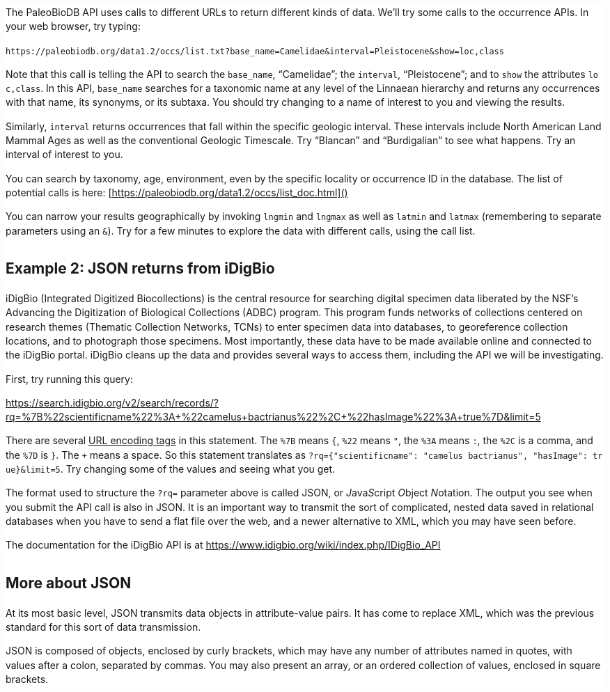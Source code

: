 The PaleoBioDB API uses calls to different URLs to return different kinds of data. We’ll try some calls to the occurrence APIs. In your web browser, try typing: 

`https://paleobiodb.org/data1.2/occs/list.txt?base_name=Camelidae&interval=Pleistocene&show=loc,class`

Note that this call is telling the API to search the `base_name`, “Camelidae”; the `interval`, “Pleistocene”; and to `show` the attributes `loc,class`. In this API, `base_name` searches for a taxonomic name at any level of the Linnaean hierarchy and returns any occurrences with that name, its synonyms, or its subtaxa. You should try changing to a name of interest to you and viewing the results. 

Similarly, `interval` returns occurrences that fall within the specific geologic interval. These intervals include North American Land Mammal Ages as well as the conventional Geologic Timescale. Try “Blancan” and “Burdigalian” to see what happens. Try an interval of interest to you.

You can search by taxonomy, age, environment, even by the specific locality or occurrence ID in the database. The list of potential calls is here: [https://paleobiodb.org/data1.2/occs/list_doc.html]()

You can narrow your results geographically by invoking `lngmin` and `lngmax` as well as `latmin` and `latmax` (remembering to separate parameters using an `&`). Try for a few minutes to explore the data with different calls, using the call list.

## Example 2: JSON returns from iDigBio
iDigBio (Integrated Digitized Biocollections) is the central resource for searching digital specimen data liberated by the NSF’s Advancing the Digitization of Biological Collections (ADBC) program. This program funds networks of collections centered on research themes (Thematic Collection Networks, TCNs) to enter specimen data into databases, to georeference collection locations, and to photograph those specimens. Most importantly, these data have to be made available online and connected to the iDigBio portal. iDigBio cleans up the data and provides several ways to access them, including the API we will be investigating.

First, try running this query:

https://search.idigbio.org/v2/search/records/?rq=%7B%22scientificname%22%3A+%22camelus+bactrianus%22%2C+%22hasImage%22%3A+true%7D&limit=5

There are several [URL encoding tags](http://www.w3schools.com/tags/ref_urlencode.asp) in this statement. The `%7B` means `{`, `%22` means `"`, the `%3A` means `:`, the `%2C` is a comma, and the `%7D` is `}`. The `+` means a space. So this statement translates as `?rq={"scientificname": "camelus bactrianus", "hasImage": true}&limit=5`. Try changing some of the values and seeing what you get.

The format used to structure the `?rq=` parameter above is called JSON, or *J*ava*S*cript *O*bject *N*otation. The output you see when you submit the API call is also in JSON. It is an important way to transmit the sort of complicated, nested data saved in relational databases when you have to send a flat file over the web, and a newer alternative to XML, which you may have seen before.

The documentation for the iDigBio API is at https://www.idigbio.org/wiki/index.php/IDigBio_API

## More about JSON

At its most basic level, JSON transmits data objects in attribute-value pairs. It has come to replace XML, which was the previous standard for this sort of data transmission.

JSON is composed of objects, enclosed by curly brackets, which may have any number of attributes named in quotes, with values after a colon, separated by commas. You may also present an array, or an ordered collection of values, enclosed in square brackets.

